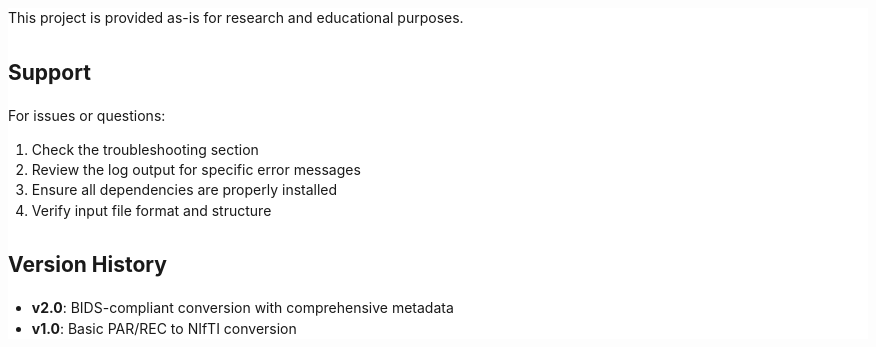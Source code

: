 This project is provided as-is for research and educational purposes.

## Support

For issues or questions:
1. Check the troubleshooting section
2. Review the log output for specific error messages
3. Ensure all dependencies are properly installed
4. Verify input file format and structure

## Version History

- **v2.0**: BIDS-compliant conversion with comprehensive metadata
- **v1.0**: Basic PAR/REC to NIfTI conversion 
